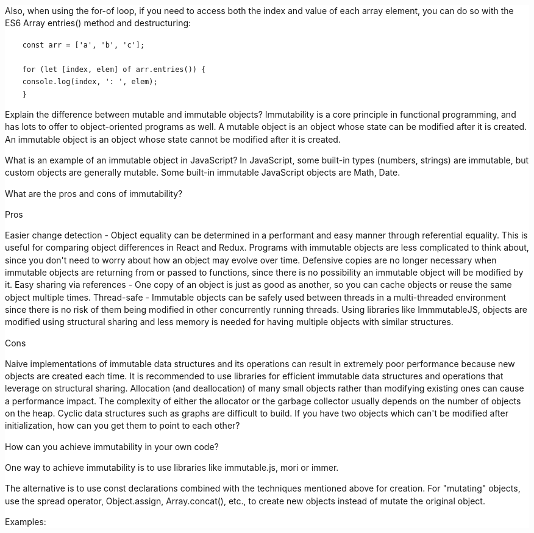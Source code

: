 Also, when using the for-of loop, if you need to access both the index and value of each array element, you can do so with the ES6 Array entries() method and destructuring:

        const arr = ['a', 'b', 'c'];

        for (let [index, elem] of arr.entries()) {
        console.log(index, ': ', elem);
        }

Explain the difference between mutable and immutable objects?
Immutability is a core principle in functional programming, and has lots to offer to object-oriented programs as well. A mutable object is an object whose state can be modified after it is created. An immutable object is an object whose state cannot be modified after it is created.

What is an example of an immutable object in JavaScript?
In JavaScript, some built-in types (numbers, strings) are immutable, but custom objects are generally mutable.
Some built-in immutable JavaScript objects are Math, Date.

What are the pros and cons of immutability?

Pros

Easier change detection - Object equality can be determined in a performant and easy manner through referential equality. This is useful for comparing object differences in React and Redux.
Programs with immutable objects are less complicated to think about, since you don't need to worry about how an object may evolve over time.
Defensive copies are no longer necessary when immutable objects are returning from or passed to functions, since there is no possibility an immutable object will be modified by it.
Easy sharing via references - One copy of an object is just as good as another, so you can cache objects or reuse the same object multiple times.
Thread-safe - Immutable objects can be safely used between threads in a multi-threaded environment since there is no risk of them being modified in other concurrently running threads.
Using libraries like ImmmutableJS, objects are modified using structural sharing and less memory is needed for having multiple objects with similar structures.

Cons

Naive implementations of immutable data structures and its operations can result in extremely poor performance because new objects are created each time. It is recommended to use libraries for efficient immutable data structures and operations that leverage on structural sharing.
Allocation (and deallocation) of many small objects rather than modifying existing ones can cause a performance impact. The complexity of either the allocator or the garbage collector usually depends on the number of objects on the heap.
Cyclic data structures such as graphs are difficult to build. If you have two objects which can't be modified after initialization, how can you get them to point to each other?

How can you achieve immutability in your own code?

One way to achieve immutability is to use libraries like immutable.js, mori or immer.

The alternative is to use const declarations combined with the techniques mentioned above for creation. For "mutating" objects, use the spread operator, Object.assign, Array.concat(), etc., to create new objects instead of mutate the original object.

Examples:
